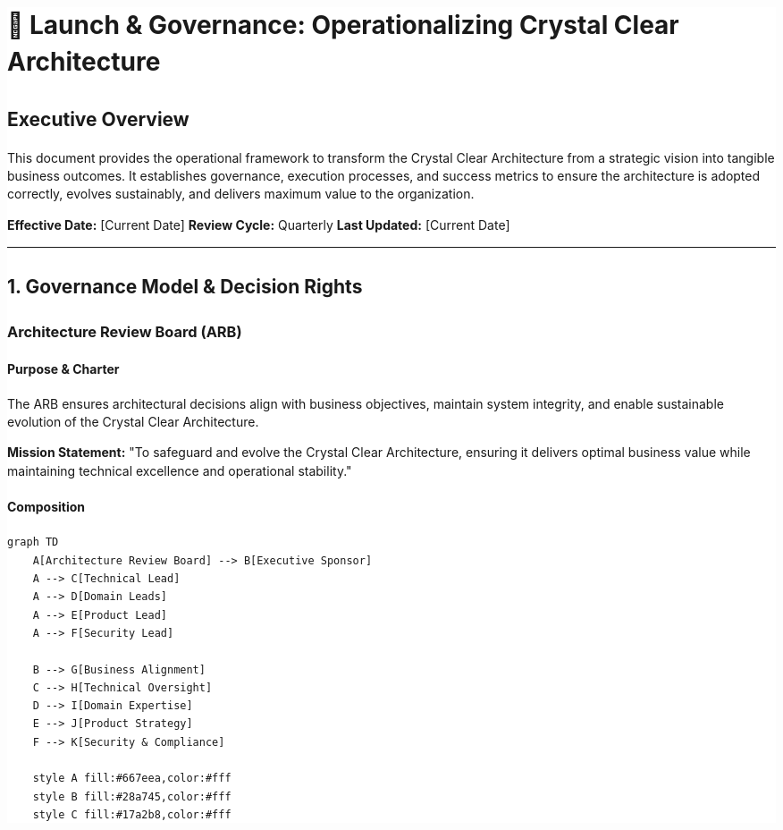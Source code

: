 # 🚀 **Launch & Governance: Operationalizing Crystal Clear Architecture**

## **Executive Overview**

This document provides the operational framework to transform the Crystal Clear
Architecture from a strategic vision into tangible business outcomes. It
establishes governance, execution processes, and success metrics to ensure the
architecture is adopted correctly, evolves sustainably, and delivers maximum
value to the organization.

**Effective Date:** [Current Date] **Review Cycle:** Quarterly **Last Updated:**
[Current Date]

---

## **1. Governance Model & Decision Rights**

### **Architecture Review Board (ARB)**

#### **Purpose & Charter**

The ARB ensures architectural decisions align with business objectives, maintain
system integrity, and enable sustainable evolution of the Crystal Clear
Architecture.

**Mission Statement:** "To safeguard and evolve the Crystal Clear Architecture,
ensuring it delivers optimal business value while maintaining technical
excellence and operational stability."

#### **Composition**

```mermaid
graph TD
    A[Architecture Review Board] --> B[Executive Sponsor]
    A --> C[Technical Lead]
    A --> D[Domain Leads]
    A --> E[Product Lead]
    A --> F[Security Lead]

    B --> G[Business Alignment]
    C --> H[Technical Oversight]
    D --> I[Domain Expertise]
    E --> J[Product Strategy]
    F --> K[Security & Compliance]

    style A fill:#667eea,color:#fff
    style B fill:#28a745,color:#fff
    style C fill:#17a2b8,color:#fff
```
